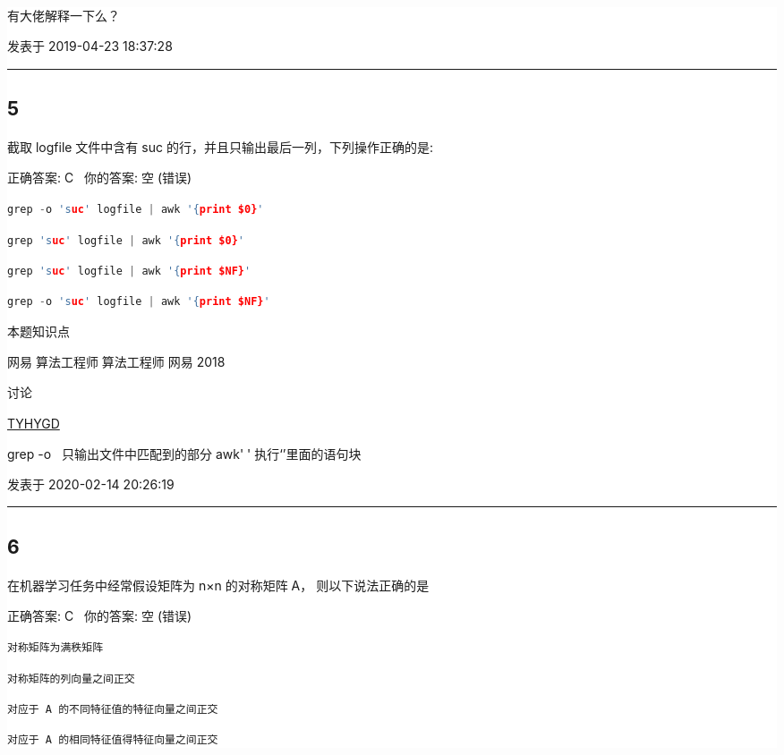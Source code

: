 有大佬解释一下么？

发表于 2019-04-23 18:37:28

* * *

## 5

截取 logfile 文件中含有 suc 的行，并且只输出最后一列，下列操作正确的是:

正确答案: C   你的答案: 空 (错误)

```cpp
grep -o 'suc' logfile | awk '{print $0}'
```

```cpp
grep 'suc' logfile | awk '{print $0}'
```

```cpp
grep 'suc' logfile | awk '{print $NF}'
```

```cpp
grep -o 'suc' logfile | awk '{print $NF}'
```

本题知识点

网易 算法工程师 算法工程师 网易 2018

讨论

[TYHYGD](https://www.nowcoder.com/profile/193722204)

grep -o    只输出文件中匹配到的部分 awk' ' 执行‘’里面的语句块

发表于 2020-02-14 20:26:19

* * *

## 6

在机器学习任务中经常假设矩阵为 n×n 的对称矩阵 A， 则以下说法正确的是

正确答案: C   你的答案: 空 (错误)

```cpp
对称矩阵为满秩矩阵
```

```cpp
对称矩阵的列向量之间正交
```

```cpp
对应于 A 的不同特征值的特征向量之间正交
```

```cpp
对应于 A 的相同特征值得特征向量之间正交
```

